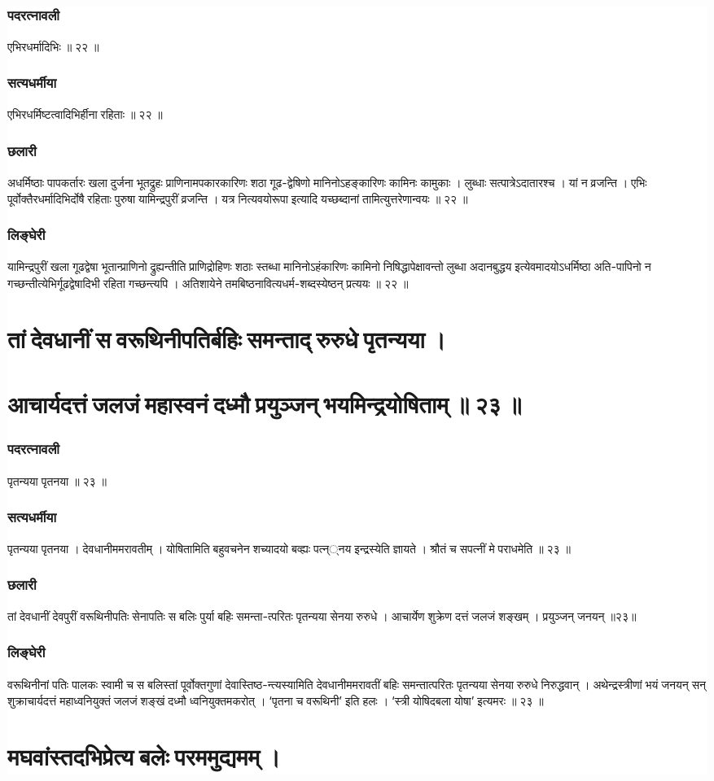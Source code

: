 ### **पदरत्नावली**

एभिरधर्मादिभिः ॥ २२ ॥

### **सत्यधर्मीया**

एभिरधर्मिष्टत्वादिभिर्हीना रहिताः ॥ २२ ॥

### **छलारी**

अधर्मिष्ठाः पापकर्तारः खला दुर्जना भूतद्रुहः प्राणिनामपकारकारिणः शठा गूढ-द्वेषिणो मानिनोऽहङ्कारिणः कामिनः कामुकाः । लुब्धाः सत्पात्रेऽदातारश्च । यां न व्रजन्ति । एभिः पूर्वोक्तैरधर्मादिभिर्दोषै रहिताः पुरुषा यामिन्द्रपुरीं व्रजन्ति । यत्र नित्यवयोरूपा इत्यादि यच्छब्दानां तामित्युत्तरेणान्वयः ॥ २२ ॥

### **लिङ्घेरी**

यामिन्द्रपुरीं खला गूढद्वेषा भूतान्प्राणिनो द्रुह्यन्तीति प्राणिद्रोहिणः शठाः स्तब्धा मानिनोऽहंकारिणः कामिनो निषिद्धापेक्षावन्तो लुब्धा अदानबुद्धय इत्येवमादयोऽधर्मिष्ठा अति-पापिनो न गच्छन्तीत्येभिर्गूढद्वेषादिभी रहिता गच्छन्त्यपि । अतिशायेने तमबिष्ठनावित्यधर्म-शब्दस्येष्ठन् प्रत्ययः ॥ २२ ॥

# **तां देवधानीं स वरूथिनीपतिर्बहिः समन्ताद् रुरुधे पृतन्यया ।**

# **आचार्यदत्तं जलजं महास्वनं दध्मौ प्रयुञ्जन् भयमिन्द्रयोषिताम् ॥ २३ ॥**

### **पदरत्नावली**

पृतन्यया पृतनया ॥ २३ ॥

### **सत्यधर्मीया**

पृतन्यया पृतनया । देवधानीममरावतीम् । योषितामिति बहुवचनेन शच्यादयो बव्ह्यः पत्न््नय इन्द्रस्येति ज्ञायते । श्रौतं च सपत्नीं मे पराधमेति ॥ २३ ॥

### **छलारी**

तां देवधानीं देवपुरीं वरूथिनीपतिः सेनापतिः स बलिः पुर्या बहिः समन्ता-त्परितः पृतन्यया सेनया रुरुधे । आचार्येण शुक्रेण दत्तं जलजं शङ्खम् । प्रयुञ्जन् जनयन् ॥२३॥

### **लिङ्घेरी**

वरूथिनीनां पतिः पालकः स्वामी च स बलिस्तां पूर्वोक्तगुणां देवास्तिष्ठ-न्त्यस्यामिति देवधानीममरावतीं बहिः समन्तात्परितः पृतन्यया सेनया रुरुधे निरुद्धवान् । अथेन्द्रस्त्रीणां भयं जनयन् सन् शुक्राचार्यदत्तं महाध्वनियुक्तं जलजं शङ्खं दध्मौ ध्वनियुक्तमकरोत् । ‘पृतना च वरूथिनी’ इति हलः । ‘स्त्री योषिदबला योषा’ इत्यमरः ॥ २३ ॥

# **मघवांस्तदभिप्रेत्य बलेः परममुद्यमम् ।**
